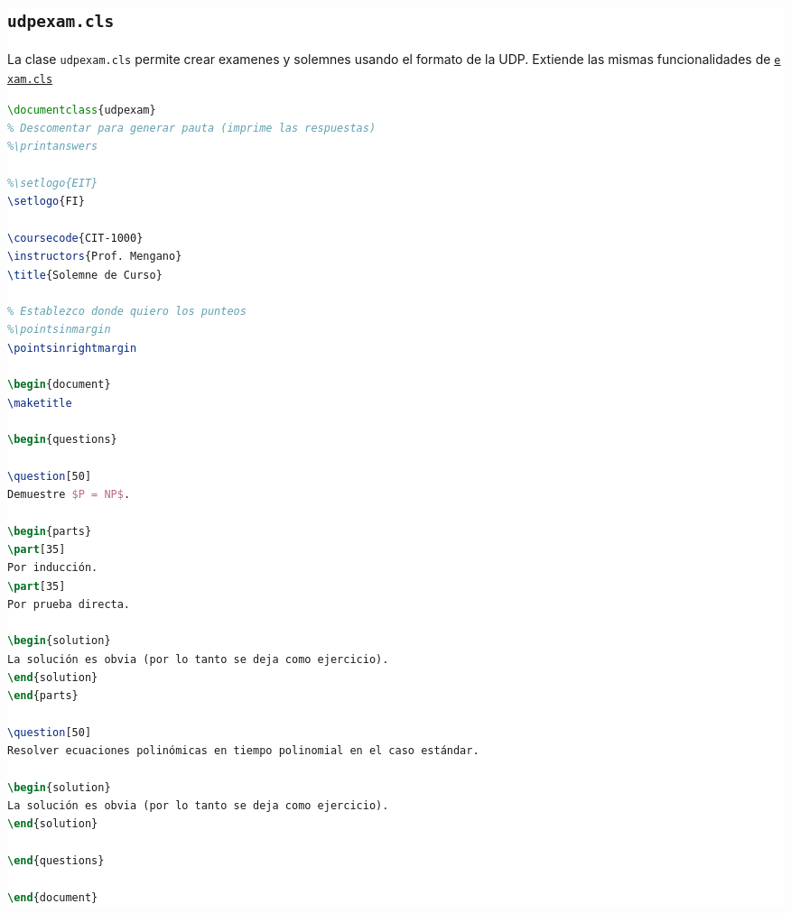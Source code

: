 ## `udpexam.cls`

La clase `udpexam.cls` permite crear examenes y solemnes usando el formato de la UDP. Extiende las mismas funcionalidades de [`exam.cls`](http://ctan.org/tex-archive/macros/latex/contrib/exam/)

```latex
\documentclass{udpexam}
% Descomentar para generar pauta (imprime las respuestas)
%\printanswers

%\setlogo{EIT}
\setlogo{FI}

\coursecode{CIT-1000}
\instructors{Prof. Mengano}
\title{Solemne de Curso}

% Establezco donde quiero los punteos
%\pointsinmargin
\pointsinrightmargin

\begin{document}
\maketitle

\begin{questions}

\question[50]
Demuestre $P = NP$.

\begin{parts}
\part[35]
Por inducción.
\part[35]
Por prueba directa.

\begin{solution}
La solución es obvia (por lo tanto se deja como ejercicio).
\end{solution}
\end{parts}

\question[50]
Resolver ecuaciones polinómicas en tiempo polinomial en el caso estándar.

\begin{solution}
La solución es obvia (por lo tanto se deja como ejercicio).
\end{solution}

\end{questions}

\end{document}
```
